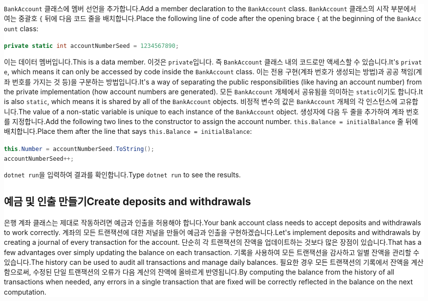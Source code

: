 <span data-ttu-id="ff35e-168">`BankAccount` 클래스에 멤버 선언을 추가합니다.</span><span class="sxs-lookup"><span data-stu-id="ff35e-168">Add a member declaration to the `BankAccount` class.</span></span> <span data-ttu-id="ff35e-169">`BankAccount` 클래스의 시작 부분에서 여는 중괄호 `{` 뒤에 다음 코드 줄을 배치합니다.</span><span class="sxs-lookup"><span data-stu-id="ff35e-169">Place the following line of code after the opening brace `{` at the beginning of the `BankAccount` class:</span></span>

```csharp
private static int accountNumberSeed = 1234567890;
```

<span data-ttu-id="ff35e-170">이는 데이터 멤버입니다.</span><span class="sxs-lookup"><span data-stu-id="ff35e-170">This is a data member.</span></span> <span data-ttu-id="ff35e-171">이것은 `private`입니다. 즉 `BankAccount` 클래스 내의 코드로만 액세스할 수 있습니다.</span><span class="sxs-lookup"><span data-stu-id="ff35e-171">It's `private`, which means it can only be accessed by code inside the `BankAccount` class.</span></span> <span data-ttu-id="ff35e-172">이는 전용 구현(계좌 번호가 생성되는 방법)과 공공 책임(계좌 번호를 가지는 것 등)을 구분하는 방법입니다.</span><span class="sxs-lookup"><span data-stu-id="ff35e-172">It's a way of separating the public responsibilities (like having an account number) from the private implementation (how account numbers are generated).</span></span> <span data-ttu-id="ff35e-173">모든 `BankAccount` 개체에서 공유됨을 의미하는 `static`이기도 합니다.</span><span class="sxs-lookup"><span data-stu-id="ff35e-173">It is also `static`, which means it is shared by all of the `BankAccount` objects.</span></span> <span data-ttu-id="ff35e-174">비정적 변수의 값은 `BankAccount` 개체의 각 인스턴스에 고유합니다.</span><span class="sxs-lookup"><span data-stu-id="ff35e-174">The value of a non-static variable is unique to each instance of the `BankAccount` object.</span></span> <span data-ttu-id="ff35e-175">생성자에 다음 두 줄을 추가하여 계좌 번호를 지정합니다.</span><span class="sxs-lookup"><span data-stu-id="ff35e-175">Add the following two lines to the constructor to assign the account number.</span></span> <span data-ttu-id="ff35e-176">`this.Balance = initialBalance` 줄 뒤에 배치합니다.</span><span class="sxs-lookup"><span data-stu-id="ff35e-176">Place them after the line that says `this.Balance = initialBalance`:</span></span>

```csharp
this.Number = accountNumberSeed.ToString();
accountNumberSeed++;
```

<span data-ttu-id="ff35e-177">`dotnet run`을 입력하여 결과를 확인합니다.</span><span class="sxs-lookup"><span data-stu-id="ff35e-177">Type `dotnet run` to see the results.</span></span>

## <a name="create-deposits-and-withdrawals"></a><span data-ttu-id="ff35e-178">예금 및 인출 만들기</span><span class="sxs-lookup"><span data-stu-id="ff35e-178">Create deposits and withdrawals</span></span>

<span data-ttu-id="ff35e-179">은행 계좌 클래스는 제대로 작동하려면 예금과 인출을 허용해야 합니다.</span><span class="sxs-lookup"><span data-stu-id="ff35e-179">Your bank account class needs to accept deposits and withdrawals to work correctly.</span></span> <span data-ttu-id="ff35e-180">계좌의 모든 트랜잭션에 대한 저널을 만들어 예금과 인출을 구현하겠습니다.</span><span class="sxs-lookup"><span data-stu-id="ff35e-180">Let's implement deposits and withdrawals by creating a journal of every transaction for the account.</span></span> <span data-ttu-id="ff35e-181">단순히 각 트랜잭션의 잔액을 업데이트하는 것보다 많은 장점이 있습니다.</span><span class="sxs-lookup"><span data-stu-id="ff35e-181">That has a few advantages over simply updating the balance on each transaction.</span></span> <span data-ttu-id="ff35e-182">기록을 사용하여 모든 트랜잭션을 감사하고 일별 잔액을 관리할 수 있습니다.</span><span class="sxs-lookup"><span data-stu-id="ff35e-182">The history can be used to audit all transactions and manage daily balances.</span></span> <span data-ttu-id="ff35e-183">필요한 경우 모든 트랜잭션의 기록에서 잔액을 계산함으로써, 수정된 단일 트랜잭션의 오류가 다음 계산의 잔액에 올바르게 반영됩니다.</span><span class="sxs-lookup"><span data-stu-id="ff35e-183">By computing the balance from the history of all transactions when needed, any errors in a single transaction that are fixed will be correctly reflected in the balance on the next computation.</span></span>
